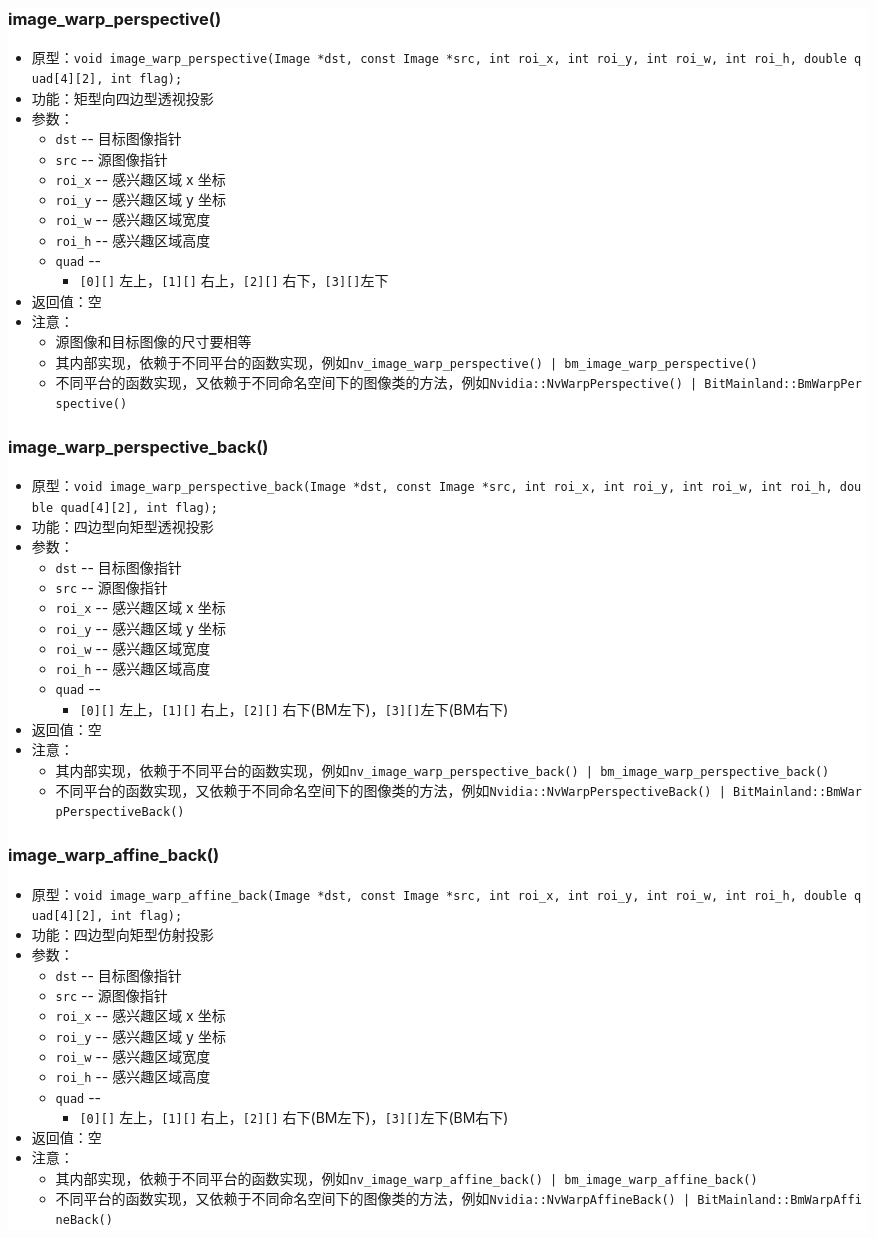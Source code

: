 ### image_warp_perspective()

+ 原型：`void image_warp_perspective(Image *dst, const Image *src, int roi_x, int roi_y, int roi_w, int roi_h, double quad[4][2], int flag);`
+ 功能：矩型向四边型透视投影
+ 参数：
  + `dst`  --  目标图像指针
  + `src`  --  源图像指针
  + `roi_x`  --  感兴趣区域 x 坐标
  + `roi_y`  --  感兴趣区域 y 坐标
  + `roi_w`  --  感兴趣区域宽度
  + `roi_h`  --  感兴趣区域高度
  + `quad`   --  
    + `[0][]` 左上，`[1][]` 右上，`[2][]` 右下，`[3][]`左下
+ 返回值：空
+ 注意：
  + 源图像和目标图像的尺寸要相等
  + 其内部实现，依赖于不同平台的函数实现，例如`nv_image_warp_perspective() | bm_image_warp_perspective()`
  + 不同平台的函数实现，又依赖于不同命名空间下的图像类的方法，例如`Nvidia::NvWarpPerspective() | BitMainland::BmWarpPerspective()`

### image_warp_perspective_back()

+ 原型：`void image_warp_perspective_back(Image *dst, const Image *src, int roi_x, int roi_y, int roi_w, int roi_h, double quad[4][2], int flag);`
+ 功能：四边型向矩型透视投影
+ 参数：
  + `dst`  --  目标图像指针
  + `src`  --  源图像指针
  + `roi_x`  --  感兴趣区域 x 坐标
  + `roi_y`  --  感兴趣区域 y 坐标
  + `roi_w`  --  感兴趣区域宽度
  + `roi_h`  --  感兴趣区域高度
  + `quad`   --  
    + `[0][]` 左上，`[1][]` 右上，`[2][]` 右下(BM左下)，`[3][]`左下(BM右下)
+ 返回值：空
+ 注意：
  + 其内部实现，依赖于不同平台的函数实现，例如`nv_image_warp_perspective_back() | bm_image_warp_perspective_back()`
  + 不同平台的函数实现，又依赖于不同命名空间下的图像类的方法，例如`Nvidia::NvWarpPerspectiveBack() | BitMainland::BmWarpPerspectiveBack()`

### image_warp_affine_back()

+ 原型：`void image_warp_affine_back(Image *dst, const Image *src, int roi_x, int roi_y, int roi_w, int roi_h, double quad[4][2], int flag);`
+ 功能：四边型向矩型仿射投影
+ 参数：
  + `dst`  --  目标图像指针
  + `src`  --  源图像指针
  + `roi_x`  --  感兴趣区域 x 坐标
  + `roi_y`  --  感兴趣区域 y 坐标
  + `roi_w`  --  感兴趣区域宽度
  + `roi_h`  --  感兴趣区域高度
  + `quad`   --  
    + `[0][]` 左上，`[1][]` 右上，`[2][]` 右下(BM左下)，`[3][]`左下(BM右下)
+ 返回值：空
+ 注意：
  + 其内部实现，依赖于不同平台的函数实现，例如`nv_image_warp_affine_back() | bm_image_warp_affine_back()`
  + 不同平台的函数实现，又依赖于不同命名空间下的图像类的方法，例如`Nvidia::NvWarpAffineBack() | BitMainland::BmWarpAffineBack()`
